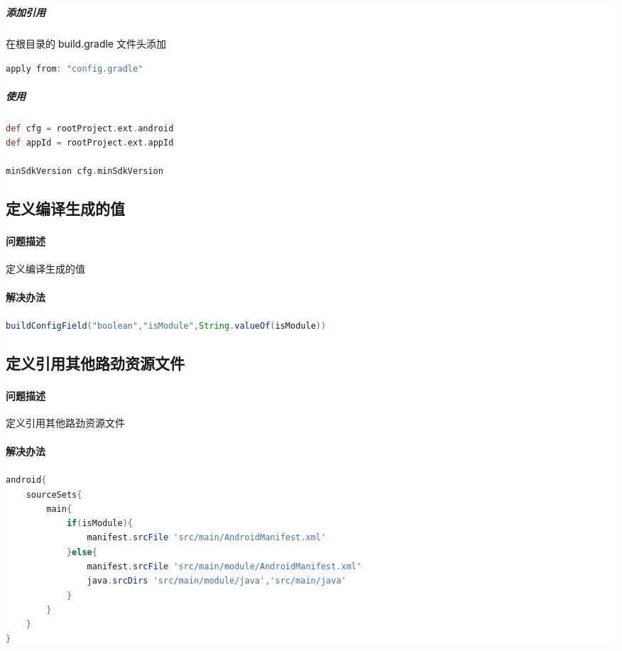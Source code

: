 

##### 添加引用

在根目录的 build.gradle 文件头添加

```groovy
apply from: "config.gradle"
```

##### 使用

```groovy
def cfg = rootProject.ext.android
def appId = rootProject.ext.appId

minSdkVersion cfg.minSdkVersion
```



## 定义编译生成的值

#### 问题描述

定义编译生成的值

#### 解决办法

```groovy
buildConfigField("boolean","isModule",String.valueOf(isModule))
```



## 定义引用其他路劲资源文件

#### 问题描述

定义引用其他路劲资源文件

#### 解决办法

```groovy
android{
    sourceSets{
        main{
            if(isModule){
                manifest.srcFile 'src/main/AndroidManifest.xml'
            }else{
                manifest.srcFile 'src/main/module/AndroidManifest.xml'
                java.srcDirs 'src/main/module/java','src/main/java'
            }
        }
    }
}
```
